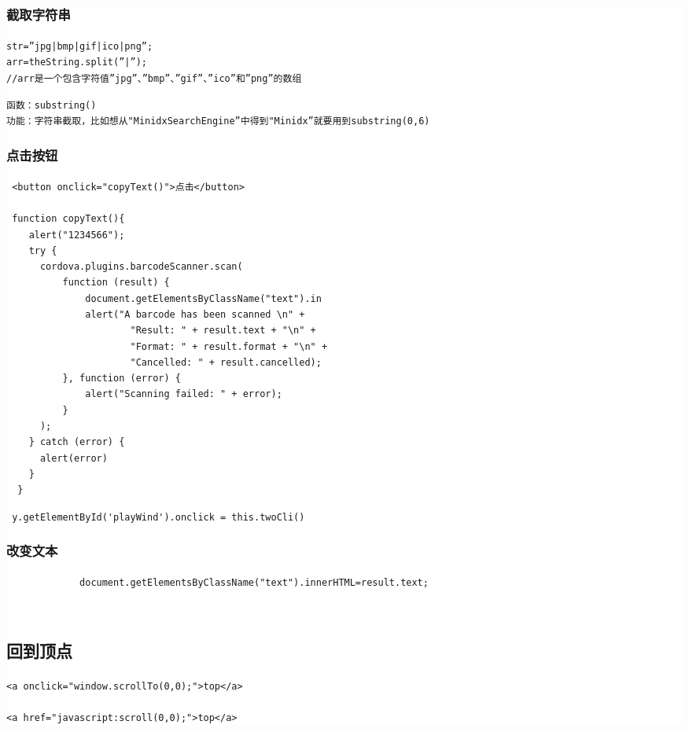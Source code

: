 ### 截取字符串

```
str=”jpg|bmp|gif|ico|png”; 
arr=theString.split(”|”); 
//arr是一个包含字符值”jpg”、”bmp”、”gif”、”ico”和”png”的数组 
```

```
函数：substring() 
功能：字符串截取，比如想从"MinidxSearchEngine”中得到"Minidx”就要用到substring(0,6) 
```

### 点击按钮

```
 <button onclick="copyText()">点击</button>
 
 function copyText(){
    alert("1234566");
    try {
      cordova.plugins.barcodeScanner.scan(
          function (result) {
              document.getElementsByClassName("text").in
              alert("A barcode has been scanned \n" +
                      "Result: " + result.text + "\n" +
                      "Format: " + result.format + "\n" +
                      "Cancelled: " + result.cancelled);
          }, function (error) {
              alert("Scanning failed: " + error);
          }
      );
    } catch (error) {
      alert(error)
    }
  }
```

```
 y.getElementById('playWind').onclick = this.twoCli()
```



### 改变文本

```
             document.getElementsByClassName("text").innerHTML=result.text;
```

​	

## 回到顶点

```
<a onclick="window.scrollTo(0,0);">top</a>

<a href="javascript:scroll(0,0);">top</a>
```

